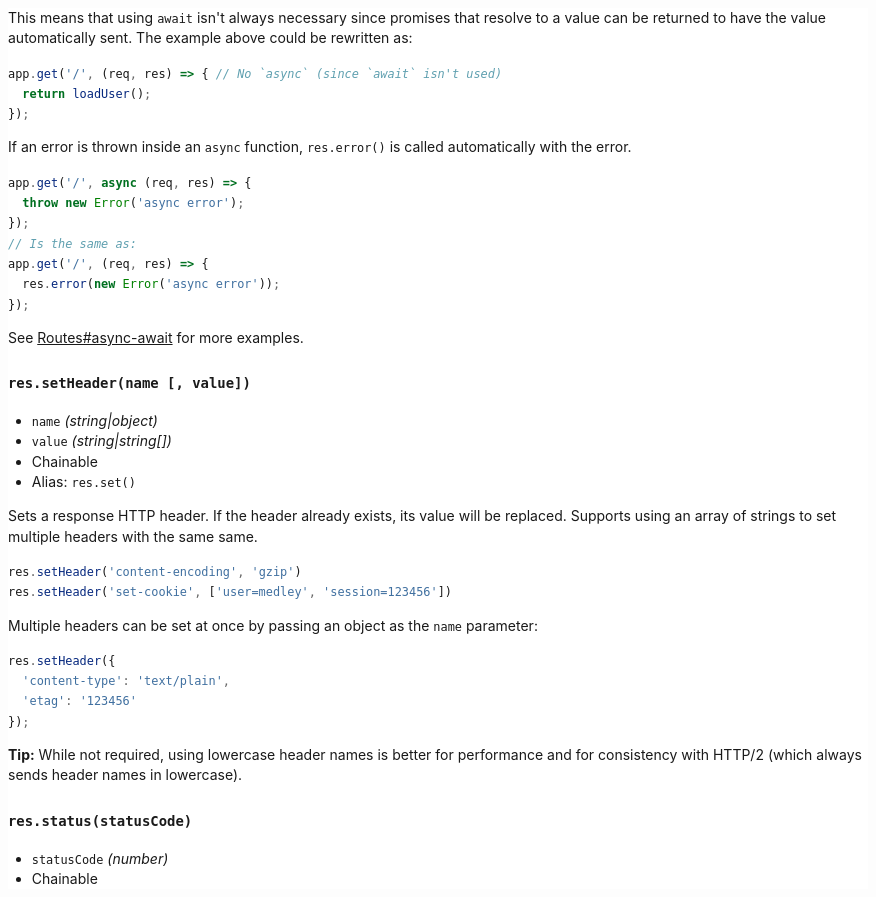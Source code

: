 This means that using `await` isn't always necessary since promises that resolve
to a value can be returned to have the value automatically sent. The example
above could be rewritten as:

```js
app.get('/', (req, res) => { // No `async` (since `await` isn't used)
  return loadUser();
});
```

If an error is thrown inside an `async` function, `res.error()` is called
automatically with the error.

```js
app.get('/', async (req, res) => {
  throw new Error('async error');
});
// Is the same as:
app.get('/', (req, res) => {
  res.error(new Error('async error'));
});
```

See [Routes#async-await](Routes.md#async-await) for more examples.

<a id="setHeader"></a>
### `res.setHeader(name [, value])`

+ `name` *(string|object)*
+ `value` *(string|string[])*
+ Chainable
+ Alias: `res.set()`

Sets a response HTTP header. If the header already exists, its value will be replaced.
Supports using an array of strings to set multiple headers with the same same.

```js
res.setHeader('content-encoding', 'gzip')
res.setHeader('set-cookie', ['user=medley', 'session=123456'])
```

Multiple headers can be set at once by passing an object as the `name` parameter:

```js
res.setHeader({
  'content-type': 'text/plain',
  'etag': '123456'
});
```

**Tip:** While not required, using lowercase header names is better for performance
and for consistency with HTTP/2 (which always sends header names in lowercase).

<a id="status"></a>
### `res.status(statusCode)`

+ `statusCode` *(number)*
+ Chainable


[http.ServerResponse]: https://nodejs.org/dist/latest/docs/api/http.html#http_class_http_serverresponse